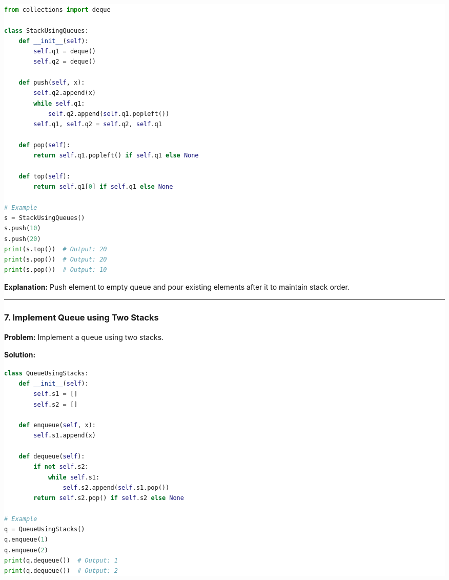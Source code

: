 ```python
from collections import deque

class StackUsingQueues:
    def __init__(self):
        self.q1 = deque()
        self.q2 = deque()

    def push(self, x):
        self.q2.append(x)
        while self.q1:
            self.q2.append(self.q1.popleft())
        self.q1, self.q2 = self.q2, self.q1

    def pop(self):
        return self.q1.popleft() if self.q1 else None

    def top(self):
        return self.q1[0] if self.q1 else None

# Example
s = StackUsingQueues()
s.push(10)
s.push(20)
print(s.top())  # Output: 20
print(s.pop())  # Output: 20
print(s.pop())  # Output: 10
```

**Explanation:**
Push element to empty queue and pour existing elements after it to maintain stack order.

---

### 7. **Implement Queue using Two Stacks**

**Problem:** Implement a queue using two stacks.

**Solution:**

```python
class QueueUsingStacks:
    def __init__(self):
        self.s1 = []
        self.s2 = []

    def enqueue(self, x):
        self.s1.append(x)

    def dequeue(self):
        if not self.s2:
            while self.s1:
                self.s2.append(self.s1.pop())
        return self.s2.pop() if self.s2 else None

# Example
q = QueueUsingStacks()
q.enqueue(1)
q.enqueue(2)
print(q.dequeue())  # Output: 1
print(q.dequeue())  # Output: 2
```
